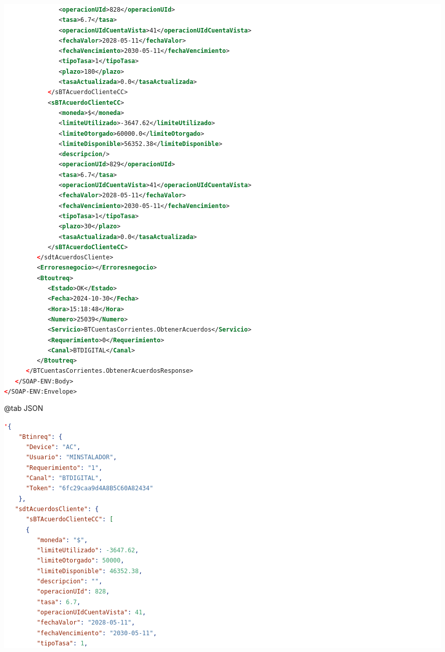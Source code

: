 ```xml
               <operacionUId>828</operacionUId>
               <tasa>6.7</tasa>
               <operacionUIdCuentaVista>41</operacionUIdCuentaVista>
               <fechaValor>2028-05-11</fechaValor>
               <fechaVencimiento>2030-05-11</fechaVencimiento>
               <tipoTasa>1</tipoTasa>
               <plazo>180</plazo>
               <tasaActualizada>0.0</tasaActualizada>
            </sBTAcuerdoClienteCC>
            <sBTAcuerdoClienteCC>
               <moneda>$</moneda>
               <limiteUtilizado>-3647.62</limiteUtilizado>
               <limiteOtorgado>60000.0</limiteOtorgado>
               <limiteDisponible>56352.38</limiteDisponible>
               <descripcion/>
               <operacionUId>829</operacionUId>
               <tasa>6.7</tasa>
               <operacionUIdCuentaVista>41</operacionUIdCuentaVista>
               <fechaValor>2028-05-11</fechaValor>
               <fechaVencimiento>2030-05-11</fechaVencimiento>
               <tipoTasa>1</tipoTasa>
               <plazo>30</plazo>
               <tasaActualizada>0.0</tasaActualizada>
            </sBTAcuerdoClienteCC>
         </sdtAcuerdosCliente>
         <Erroresnegocio></Erroresnegocio>
         <Btoutreq>
            <Estado>OK</Estado>
            <Fecha>2024-10-30</Fecha>
            <Hora>15:18:48</Hora>
            <Numero>25039</Numero>
            <Servicio>BTCuentasCorrientes.ObtenerAcuerdos</Servicio>
            <Requerimiento>0</Requerimiento>
            <Canal>BTDIGITAL</Canal>
         </Btoutreq>
      </BTCuentasCorrientes.ObtenerAcuerdosResponse>
   </SOAP-ENV:Body>
</SOAP-ENV:Envelope>
```

@tab JSON
```json
'{
    "Btinreq": {
      "Device": "AC",
      "Usuario": "MINSTALADOR",
      "Requerimiento": "1",
      "Canal": "BTDIGITAL",
      "Token": "6fc29caa9d4A8B5C60A82434"
    },
   "sdtAcuerdosCliente": {
      "sBTAcuerdoClienteCC": [
      {
         "moneda": "$",
         "limiteUtilizado": -3647.62,
         "limiteOtorgado": 50000,
         "limiteDisponible": 46352.38,
         "descripcion": "",
         "operacionUId": 828,
         "tasa": 6.7,
         "operacionUIdCuentaVista": 41,
         "fechaValor": "2028-05-11",
         "fechaVencimiento": "2030-05-11",
         "tipoTasa": 1,
```